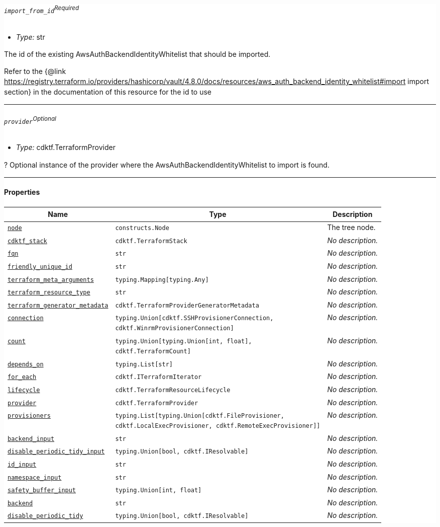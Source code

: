 ###### `import_from_id`<sup>Required</sup> <a name="import_from_id" id="@cdktf/provider-vault.awsAuthBackendIdentityWhitelist.AwsAuthBackendIdentityWhitelist.generateConfigForImport.parameter.importFromId"></a>

- *Type:* str

The id of the existing AwsAuthBackendIdentityWhitelist that should be imported.

Refer to the {@link https://registry.terraform.io/providers/hashicorp/vault/4.8.0/docs/resources/aws_auth_backend_identity_whitelist#import import section} in the documentation of this resource for the id to use

---

###### `provider`<sup>Optional</sup> <a name="provider" id="@cdktf/provider-vault.awsAuthBackendIdentityWhitelist.AwsAuthBackendIdentityWhitelist.generateConfigForImport.parameter.provider"></a>

- *Type:* cdktf.TerraformProvider

? Optional instance of the provider where the AwsAuthBackendIdentityWhitelist to import is found.

---

#### Properties <a name="Properties" id="Properties"></a>

| **Name** | **Type** | **Description** |
| --- | --- | --- |
| <code><a href="#@cdktf/provider-vault.awsAuthBackendIdentityWhitelist.AwsAuthBackendIdentityWhitelist.property.node">node</a></code> | <code>constructs.Node</code> | The tree node. |
| <code><a href="#@cdktf/provider-vault.awsAuthBackendIdentityWhitelist.AwsAuthBackendIdentityWhitelist.property.cdktfStack">cdktf_stack</a></code> | <code>cdktf.TerraformStack</code> | *No description.* |
| <code><a href="#@cdktf/provider-vault.awsAuthBackendIdentityWhitelist.AwsAuthBackendIdentityWhitelist.property.fqn">fqn</a></code> | <code>str</code> | *No description.* |
| <code><a href="#@cdktf/provider-vault.awsAuthBackendIdentityWhitelist.AwsAuthBackendIdentityWhitelist.property.friendlyUniqueId">friendly_unique_id</a></code> | <code>str</code> | *No description.* |
| <code><a href="#@cdktf/provider-vault.awsAuthBackendIdentityWhitelist.AwsAuthBackendIdentityWhitelist.property.terraformMetaArguments">terraform_meta_arguments</a></code> | <code>typing.Mapping[typing.Any]</code> | *No description.* |
| <code><a href="#@cdktf/provider-vault.awsAuthBackendIdentityWhitelist.AwsAuthBackendIdentityWhitelist.property.terraformResourceType">terraform_resource_type</a></code> | <code>str</code> | *No description.* |
| <code><a href="#@cdktf/provider-vault.awsAuthBackendIdentityWhitelist.AwsAuthBackendIdentityWhitelist.property.terraformGeneratorMetadata">terraform_generator_metadata</a></code> | <code>cdktf.TerraformProviderGeneratorMetadata</code> | *No description.* |
| <code><a href="#@cdktf/provider-vault.awsAuthBackendIdentityWhitelist.AwsAuthBackendIdentityWhitelist.property.connection">connection</a></code> | <code>typing.Union[cdktf.SSHProvisionerConnection, cdktf.WinrmProvisionerConnection]</code> | *No description.* |
| <code><a href="#@cdktf/provider-vault.awsAuthBackendIdentityWhitelist.AwsAuthBackendIdentityWhitelist.property.count">count</a></code> | <code>typing.Union[typing.Union[int, float], cdktf.TerraformCount]</code> | *No description.* |
| <code><a href="#@cdktf/provider-vault.awsAuthBackendIdentityWhitelist.AwsAuthBackendIdentityWhitelist.property.dependsOn">depends_on</a></code> | <code>typing.List[str]</code> | *No description.* |
| <code><a href="#@cdktf/provider-vault.awsAuthBackendIdentityWhitelist.AwsAuthBackendIdentityWhitelist.property.forEach">for_each</a></code> | <code>cdktf.ITerraformIterator</code> | *No description.* |
| <code><a href="#@cdktf/provider-vault.awsAuthBackendIdentityWhitelist.AwsAuthBackendIdentityWhitelist.property.lifecycle">lifecycle</a></code> | <code>cdktf.TerraformResourceLifecycle</code> | *No description.* |
| <code><a href="#@cdktf/provider-vault.awsAuthBackendIdentityWhitelist.AwsAuthBackendIdentityWhitelist.property.provider">provider</a></code> | <code>cdktf.TerraformProvider</code> | *No description.* |
| <code><a href="#@cdktf/provider-vault.awsAuthBackendIdentityWhitelist.AwsAuthBackendIdentityWhitelist.property.provisioners">provisioners</a></code> | <code>typing.List[typing.Union[cdktf.FileProvisioner, cdktf.LocalExecProvisioner, cdktf.RemoteExecProvisioner]]</code> | *No description.* |
| <code><a href="#@cdktf/provider-vault.awsAuthBackendIdentityWhitelist.AwsAuthBackendIdentityWhitelist.property.backendInput">backend_input</a></code> | <code>str</code> | *No description.* |
| <code><a href="#@cdktf/provider-vault.awsAuthBackendIdentityWhitelist.AwsAuthBackendIdentityWhitelist.property.disablePeriodicTidyInput">disable_periodic_tidy_input</a></code> | <code>typing.Union[bool, cdktf.IResolvable]</code> | *No description.* |
| <code><a href="#@cdktf/provider-vault.awsAuthBackendIdentityWhitelist.AwsAuthBackendIdentityWhitelist.property.idInput">id_input</a></code> | <code>str</code> | *No description.* |
| <code><a href="#@cdktf/provider-vault.awsAuthBackendIdentityWhitelist.AwsAuthBackendIdentityWhitelist.property.namespaceInput">namespace_input</a></code> | <code>str</code> | *No description.* |
| <code><a href="#@cdktf/provider-vault.awsAuthBackendIdentityWhitelist.AwsAuthBackendIdentityWhitelist.property.safetyBufferInput">safety_buffer_input</a></code> | <code>typing.Union[int, float]</code> | *No description.* |
| <code><a href="#@cdktf/provider-vault.awsAuthBackendIdentityWhitelist.AwsAuthBackendIdentityWhitelist.property.backend">backend</a></code> | <code>str</code> | *No description.* |
| <code><a href="#@cdktf/provider-vault.awsAuthBackendIdentityWhitelist.AwsAuthBackendIdentityWhitelist.property.disablePeriodicTidy">disable_periodic_tidy</a></code> | <code>typing.Union[bool, cdktf.IResolvable]</code> | *No description.* |